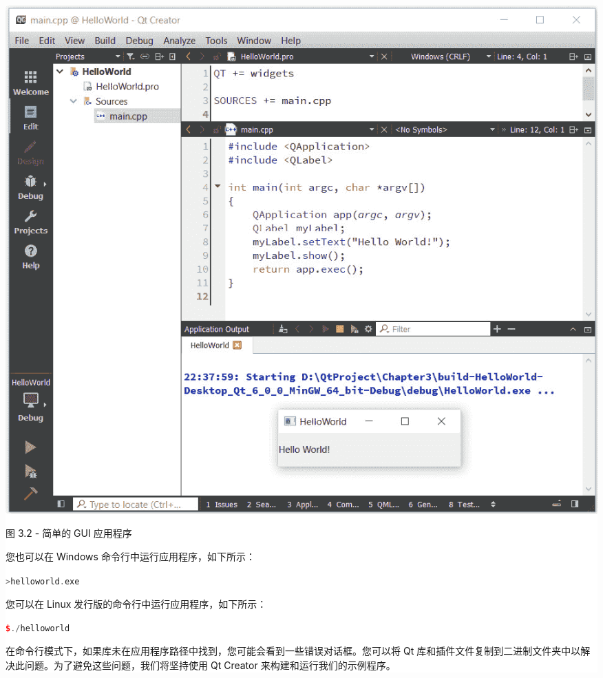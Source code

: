 ![图 3.2 - 简单的 GUI 应用程序](img/Figure_3.2_B16231.jpg)

图 3.2 - 简单的 GUI 应用程序

您也可以在 Windows 命令行中运行应用程序，如下所示：

```cpp
>helloworld.exe
```

您可以在 Linux 发行版的命令行中运行应用程序，如下所示：

```cpp
$./helloworld
```

在命令行模式下，如果库未在应用程序路径中找到，您可能会看到一些错误对话框。您可以将 Qt 库和插件文件复制到二进制文件夹中以解决此问题。为了避免这些问题，我们将坚持使用 Qt Creator 来构建和运行我们的示例程序。
